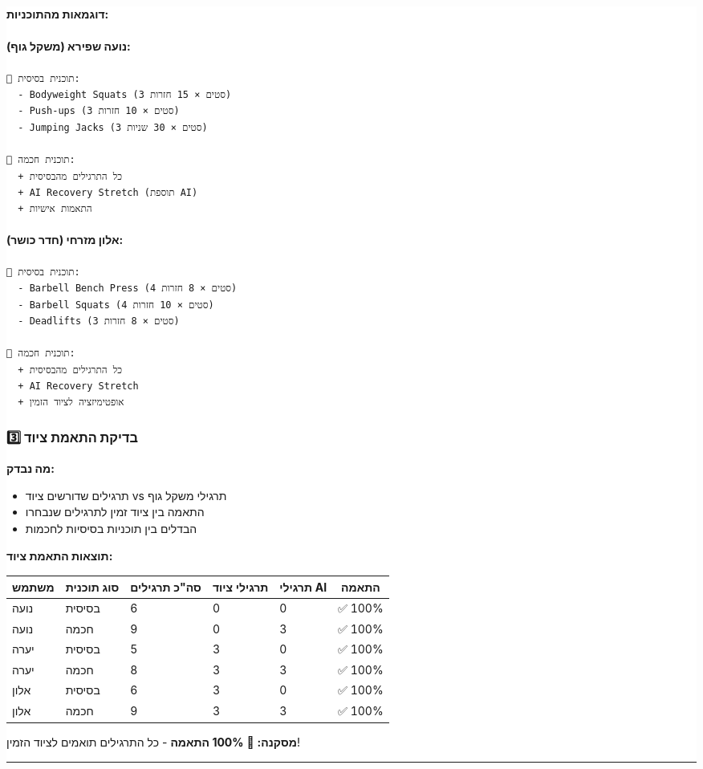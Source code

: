 **דוגמאות מהתוכניות:**

#### נועה שפירא (משקל גוף):

```
🏃 תוכנית בסיסית:
  - Bodyweight Squats (3 סטים × 15 חזרות)
  - Push-ups (3 סטים × 10 חזרות)
  - Jumping Jacks (3 סטים × 30 שניות)

🧠 תוכנית חכמה:
  + כל התרגילים מהבסיסית
  + AI Recovery Stretch (תוספת AI)
  + התאמות אישיות
```

#### אלון מזרחי (חדר כושר):

```
🏃 תוכנית בסיסית:
  - Barbell Bench Press (4 סטים × 8 חזרות)
  - Barbell Squats (4 סטים × 10 חזרות)
  - Deadlifts (3 סטים × 8 חזרות)

🧠 תוכנית חכמה:
  + כל התרגילים מהבסיסית
  + AI Recovery Stretch
  + אופטימיזציה לציוד הזמין
```

### 3️⃣ בדיקת התאמת ציוד

**מה נבדק:**

- תרגילים שדורשים ציוד vs תרגילי משקל גוף
- התאמה בין ציוד זמין לתרגילים שנבחרו
- הבדלים בין תוכניות בסיסיות לחכמות

**תוצאות התאמת ציוד:**

| משתמש | סוג תוכנית | סה"כ תרגילים | תרגילי ציוד | תרגילי AI | התאמה   |
| ----- | ---------- | ------------ | ----------- | --------- | ------- |
| נועה  | בסיסית     | 6            | 0           | 0         | ✅ 100% |
| נועה  | חכמה       | 9            | 0           | 3         | ✅ 100% |
| יערה  | בסיסית     | 5            | 3           | 0         | ✅ 100% |
| יערה  | חכמה       | 8            | 3           | 3         | ✅ 100% |
| אלון  | בסיסית     | 6            | 3           | 0         | ✅ 100% |
| אלון  | חכמה       | 9            | 3           | 3         | ✅ 100% |

**מסקנה:** 🎯 **100% התאמה** - כל התרגילים תואמים לציוד הזמין!

---